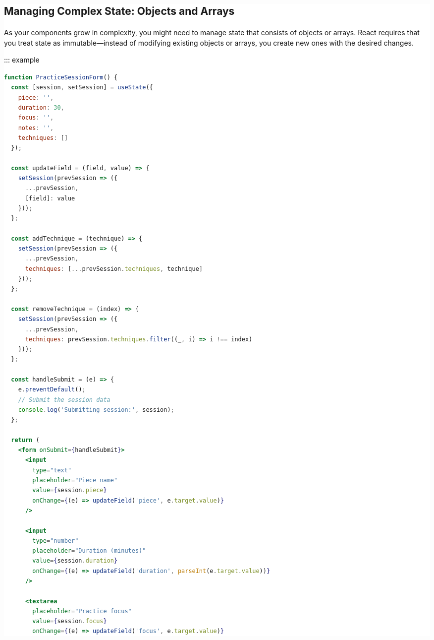 ## Managing Complex State: Objects and Arrays

As your components grow in complexity, you might need to manage state that consists of objects or arrays. React requires that you treat state as immutable—instead of modifying existing objects or arrays, you create new ones with the desired changes.

::: example
```jsx
function PracticeSessionForm() {
  const [session, setSession] = useState({
    piece: '',
    duration: 30,
    focus: '',
    notes: '',
    techniques: []
  });

  const updateField = (field, value) => {
    setSession(prevSession => ({
      ...prevSession,
      [field]: value
    }));
  };

  const addTechnique = (technique) => {
    setSession(prevSession => ({
      ...prevSession,
      techniques: [...prevSession.techniques, technique]
    }));
  };

  const removeTechnique = (index) => {
    setSession(prevSession => ({
      ...prevSession,
      techniques: prevSession.techniques.filter((_, i) => i !== index)
    }));
  };

  const handleSubmit = (e) => {
    e.preventDefault();
    // Submit the session data
    console.log('Submitting session:', session);
  };

  return (
    <form onSubmit={handleSubmit}>
      <input
        type="text"
        placeholder="Piece name"
        value={session.piece}
        onChange={(e) => updateField('piece', e.target.value)}
      />
      
      <input
        type="number"
        placeholder="Duration (minutes)"
        value={session.duration}
        onChange={(e) => updateField('duration', parseInt(e.target.value))}
      />
      
      <textarea
        placeholder="Practice focus"
        value={session.focus}
        onChange={(e) => updateField('focus', e.target.value)}
```